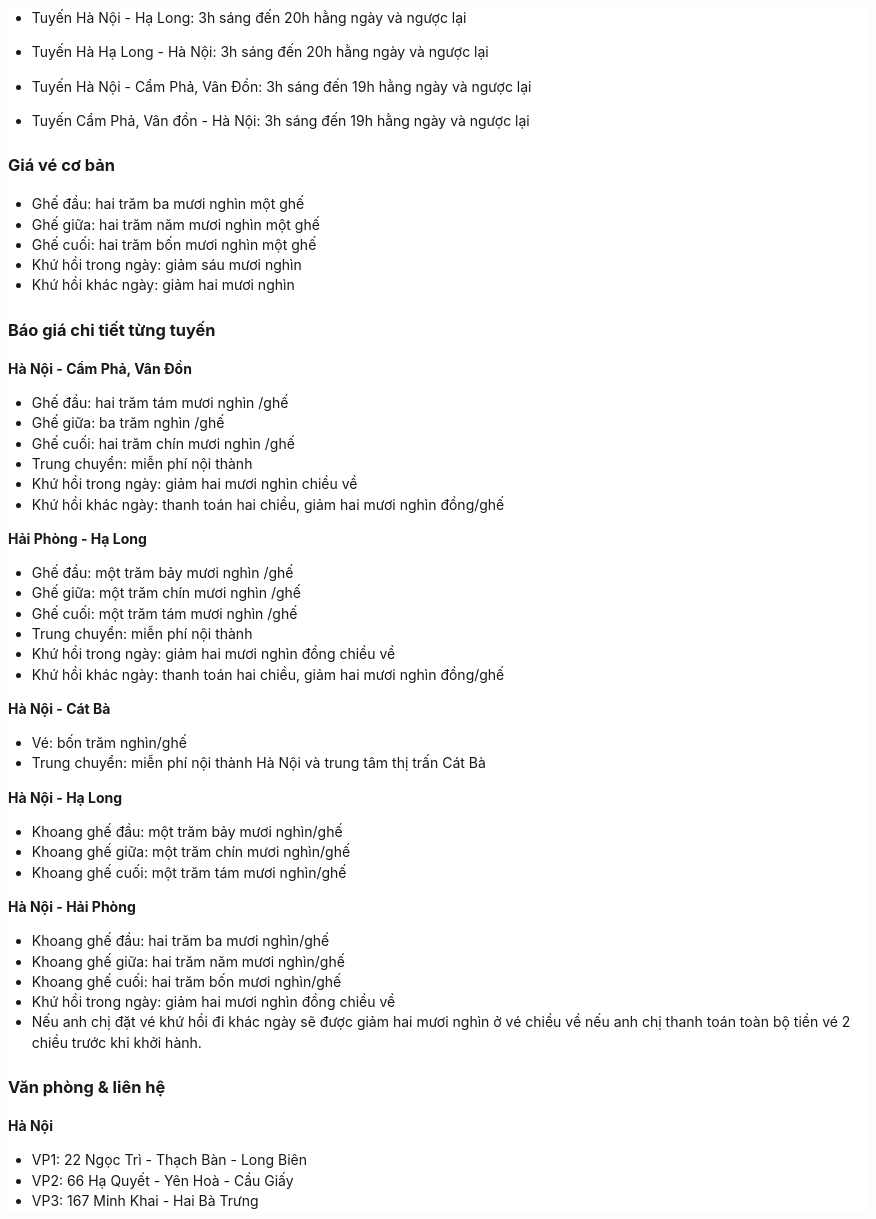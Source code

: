 - Tuyến Hà Nội - Hạ Long: 3h sáng đến 20h hằng ngày và ngược lại  
- Tuyến Hà Hạ Long - Hà Nội: 3h sáng đến 20h hằng ngày và ngược lại  

- Tuyến Hà Nội - Cẩm Phả, Vân Đồn: 3h sáng đến 19h hằng ngày và ngược lại
- Tuyến Cẩm Phả, Vân đồn - Hà Nội: 3h sáng đến 19h hằng ngày và ngược lại

### Giá vé cơ bản
- Ghế đầu: hai trăm ba mươi nghìn một ghế  
- Ghế giữa: hai trăm năm mươi nghìn một ghế  
- Ghế cuối: hai trăm bốn mươi nghìn một ghế  
- Khứ hồi trong ngày: giảm sáu mươi nghìn  
- Khứ hồi khác ngày: giảm hai mươi nghìn  

### Báo giá chi tiết từng tuyến
**Hà Nội - Cẩm Phả, Vân Đồn**  
- Ghế đầu: hai trăm tám mươi nghìn /ghế  
- Ghế giữa: ba trăm nghìn /ghế  
- Ghế cuối: hai trăm chín mươi nghìn /ghế  
- Trung chuyển: miễn phí nội thành  
- Khứ hồi trong ngày: giảm hai mươi nghìn chiều về  
- Khứ hồi khác ngày: thanh toán hai chiều, giảm hai mươi nghìn đồng/ghế  

**Hải Phòng - Hạ Long**  
- Ghế đầu: một trăm bảy mươi nghìn /ghế  
- Ghế giữa: một trăm chín mươi nghìn /ghế  
- Ghế cuối: một trăm tám mươi nghìn /ghế  
- Trung chuyển: miễn phí nội thành  
- Khứ hồi trong ngày: giảm hai mươi nghìn đồng chiều về  
- Khứ hồi khác ngày: thanh toán hai chiều, giảm hai mươi nghìn đồng/ghế  

**Hà Nội - Cát Bà**  
- Vé: bốn trăm nghìn/ghế  
- Trung chuyển: miễn phí nội thành Hà Nội và trung tâm thị trấn Cát Bà  

**Hà Nội - Hạ Long**
- Khoang ghế đầu: một trăm bảy mươi nghìn/ghế
- Khoang ghế giữa: một trăm chín mươi nghìn/ghế
- Khoang ghế cuối: một trăm tám mươi nghìn/ghế

**Hà Nội - Hải Phòng**
- Khoang ghế đầu: hai trăm ba mươi nghìn/ghế
- Khoang ghế giữa: hai trăm năm mươi nghìn/ghế
- Khoang ghế cuối: hai trăm bốn mươi nghìn/ghế
- Khứ hồi trong ngày: giảm hai mươi nghìn đồng chiều về  
- Nếu anh chị đặt vé khứ hồi đi khác ngày sẽ được giảm hai mươi nghìn ở vé chiều về nếu anh chị thanh toán toàn bộ tiền vé 2 chiều trước khi khởi hành.

### Văn phòng & liên hệ
**Hà Nội**  
- VP1: 22 Ngọc Trì - Thạch Bàn - Long Biên  
- VP2: 66 Hạ Quyết - Yên Hoà - Cầu Giấy  
- VP3: 167 Minh Khai - Hai Bà Trưng  
